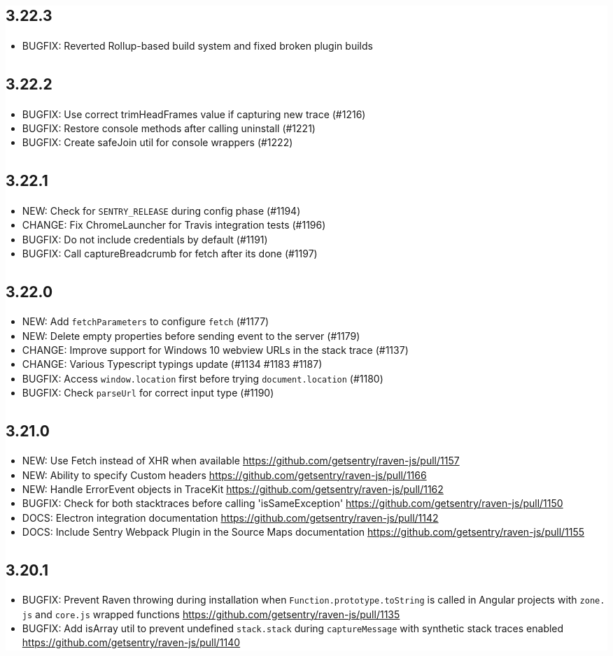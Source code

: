 ## 3.22.3

* BUGFIX: Reverted Rollup-based build system and fixed broken plugin builds

## 3.22.2

* BUGFIX: Use correct trimHeadFrames value if capturing new trace (#1216)
* BUGFIX: Restore console methods after calling uninstall (#1221)
* BUGFIX: Create safeJoin util for console wrappers (#1222)

## 3.22.1

* NEW: Check for `SENTRY_RELEASE` during config phase (#1194)
* CHANGE: Fix ChromeLauncher for Travis integration tests (#1196)
* BUGFIX: Do not include credentials by default (#1191)
* BUGFIX: Call captureBreadcrumb for fetch after its done (#1197)

## 3.22.0

* NEW: Add `fetchParameters` to configure `fetch` (#1177)
* NEW: Delete empty properties before sending event to the server (#1179)
* CHANGE: Improve support for Windows 10 webview URLs in the stack trace (#1137)
* CHANGE: Various Typescript typings update (#1134 #1183 #1187)
* BUGFIX: Access `window.location` first before trying `document.location`
  (#1180)
* BUGFIX: Check `parseUrl` for correct input type (#1190)

## 3.21.0

* NEW: Use Fetch instead of XHR when available
  https://github.com/getsentry/raven-js/pull/1157
* NEW: Ability to specify Custom headers
  https://github.com/getsentry/raven-js/pull/1166
* NEW: Handle ErrorEvent objects in TraceKit
  https://github.com/getsentry/raven-js/pull/1162
* BUGFIX: Check for both stacktraces before calling 'isSameException'
  https://github.com/getsentry/raven-js/pull/1150
* DOCS: Electron integration documentation
  https://github.com/getsentry/raven-js/pull/1142
* DOCS: Include Sentry Webpack Plugin in the Source Maps documentation
  https://github.com/getsentry/raven-js/pull/1155

## 3.20.1

* BUGFIX: Prevent Raven throwing during installation when
  `Function.prototype.toString` is called in Angular projects with `zone.js` and
  `core.js` wrapped functions https://github.com/getsentry/raven-js/pull/1135
* BUGFIX: Add isArray util to prevent undefined `stack.stack` during
  `captureMessage` with synthetic stack traces enabled
  https://github.com/getsentry/raven-js/pull/1140
